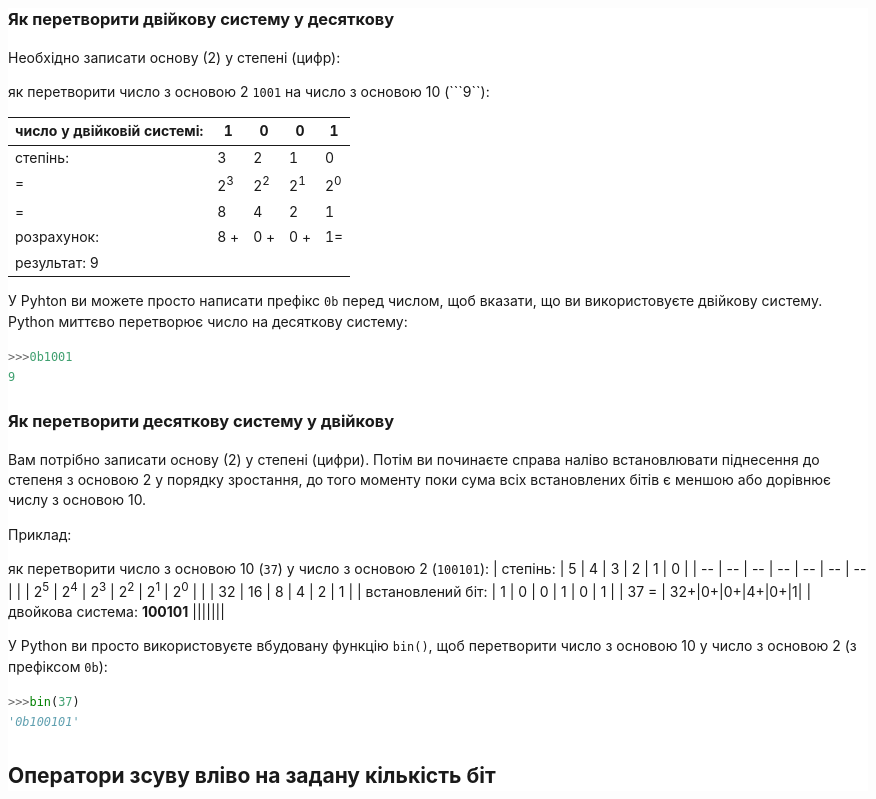 ### Як перетворити двійкову систему у десяткову

Необхідно записати основу (2) у степені (цифр):

як перетворити число з основою 2 ```1001``` на число з основою 10 (```9``):

| число у двійковій системі: | 1 | 0 | 0 | 1 |
| ---               | - | - | - | - |
| степінь:        | 3 | 2 | 1 | 0 |
| =           | 2<sup>3</sup> | 2<sup>2</sup> | 2<sup>1</sup> | 2<sup>0</sup> |
| = | 8 | 4 | 2 | 1 |
|  розрахунок:  | 8 + | 0 + | 0 + | 1= |
| результат: 9 |||||

У Pyhton ви можете просто написати префікс ```0b``` перед числом, щоб вказати, що ви використовуєте двійкову систему. Python миттєво перетворює число на десяткову систему:
```python
>>>0b1001
9
```

###  Як перетворити десяткову систему у двійкову

Вам потрібно записати основу (2) у степені (цифри). Потім ви починаєте справа наліво встановлювати піднесення до степеня з основою 2 у порядку зростання, до того моменту поки сума всіх встановлених бітів є меншою або дорівнює числу з основою 10.

Приклад:

як перетворити число з основою 10 (```37```) у число з основою 2 (```100101```):
| степінь: | 5 | 4 | 3 | 2 | 1 | 0 |
| -- | -- | -- | -- | -- | -- | -- |
|       | 2<sup>5</sup> | 2<sup>4</sup> |  2<sup>3</sup> | 2<sup>2</sup> | 2<sup>1</sup> | 2<sup>0</sup> |
|   | 32 | 16 | 8 | 4 | 2 | 1  |
| встановлений біт: | 1 | 0 | 0 | 1 | 0 | 1 |
| 37 =       | 32+|0+|0+|4+|0+|1|
| двойкова система: **100101** |||||||


У Python ви просто використовуєте вбудовану функцію ```bin()```, щоб перетворити число з основою 10 у число з основою 2 (з префіксом ```0b```):

```python
>>>bin(37)
'0b100101'
```


## Оператори зсуву вліво на задану кількість біт